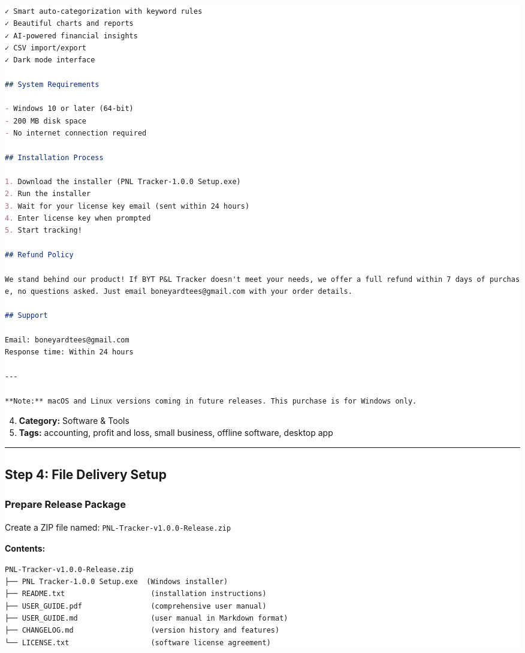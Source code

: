 ```markdown
✓ Smart auto-categorization with keyword rules
✓ Beautiful charts and reports
✓ AI-powered financial insights
✓ CSV import/export
✓ Dark mode interface

## System Requirements

- Windows 10 or later (64-bit)
- 200 MB disk space
- No internet connection required

## Installation Process

1. Download the installer (PNL Tracker-1.0.0 Setup.exe)
2. Run the installer
3. Wait for your license key email (sent within 24 hours)
4. Enter license key when prompted
5. Start tracking!

## Refund Policy

We stand behind our product! If BYT P&L Tracker doesn't meet your needs, we offer a full refund within 7 days of purchase, no questions asked. Just email boneyardtees@gmail.com with your order details.

## Support

Email: boneyardtees@gmail.com
Response time: Within 24 hours

---

**Note:** macOS and Linux versions coming in future releases. This purchase is for Windows only.
```

4. **Category:** Software & Tools
5. **Tags:** accounting, profit and loss, small business, offline software, desktop app

---

## Step 4: File Delivery Setup

### Prepare Release Package

Create a ZIP file named: `PNL-Tracker-v1.0.0-Release.zip`

**Contents:**
```
PNL-Tracker-v1.0.0-Release.zip
├── PNL Tracker-1.0.0 Setup.exe  (Windows installer)
├── README.txt                    (installation instructions)
├── USER_GUIDE.pdf                (comprehensive user manual)
├── USER_GUIDE.md                 (user manual in Markdown format)
├── CHANGELOG.md                  (version history and features)
└── LICENSE.txt                   (software license agreement)
```

